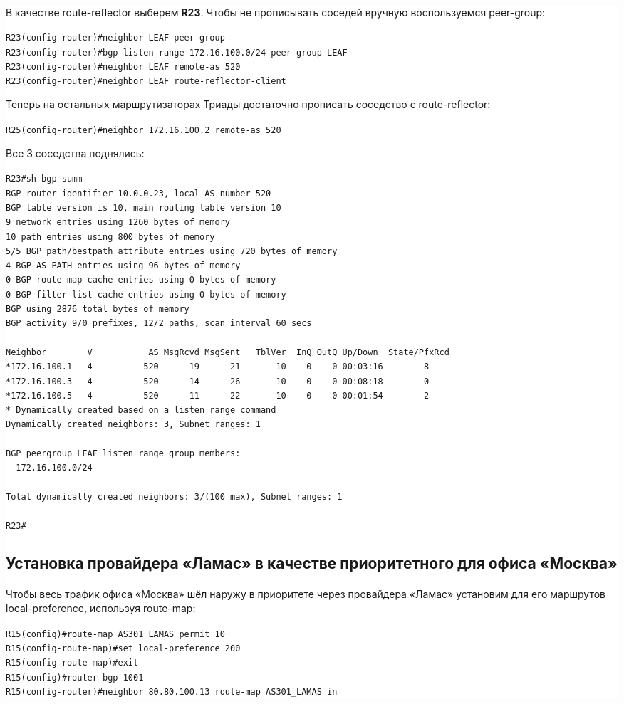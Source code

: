 В качестве route-reflector выберем **R23**. Чтобы не прописывать соседей вручную
воспользуемся peer-group:

```text
R23(config-router)#neighbor LEAF peer-group
R23(config-router)#bgp listen range 172.16.100.0/24 peer-group LEAF
R23(config-router)#neighbor LEAF remote-as 520
R23(config-router)#neighbor LEAF route-reflector-client
```

Теперь на остальных маршрутизаторах Триады достаточно прописать соседство с
route-reflector:

```text
R25(config-router)#neighbor 172.16.100.2 remote-as 520
```

Все 3 соседства поднялись:


```text
R23#sh bgp summ
BGP router identifier 10.0.0.23, local AS number 520
BGP table version is 10, main routing table version 10
9 network entries using 1260 bytes of memory
10 path entries using 800 bytes of memory
5/5 BGP path/bestpath attribute entries using 720 bytes of memory
4 BGP AS-PATH entries using 96 bytes of memory
0 BGP route-map cache entries using 0 bytes of memory
0 BGP filter-list cache entries using 0 bytes of memory
BGP using 2876 total bytes of memory
BGP activity 9/0 prefixes, 12/2 paths, scan interval 60 secs

Neighbor        V           AS MsgRcvd MsgSent   TblVer  InQ OutQ Up/Down  State/PfxRcd
*172.16.100.1   4          520      19      21       10    0    0 00:03:16        8
*172.16.100.3   4          520      14      26       10    0    0 00:08:18        0
*172.16.100.5   4          520      11      22       10    0    0 00:01:54        2
* Dynamically created based on a listen range command
Dynamically created neighbors: 3, Subnet ranges: 1

BGP peergroup LEAF listen range group members: 
  172.16.100.0/24 

Total dynamically created neighbors: 3/(100 max), Subnet ranges: 1

R23#
```

## Установка провайдера «Ламас» в качестве приоритетного для офиса «Москва»

Чтобы весь трафик офиса «Москва» шёл наружу в приоритете через провайдера «Ламас»
установим для его маршрутов local-preference, используя route-map:

```text
R15(config)#route-map AS301_LAMAS permit 10
R15(config-route-map)#set local-preference 200
R15(config-route-map)#exit
R15(config)#router bgp 1001
R15(config-router)#neighbor 80.80.100.13 route-map AS301_LAMAS in
```
